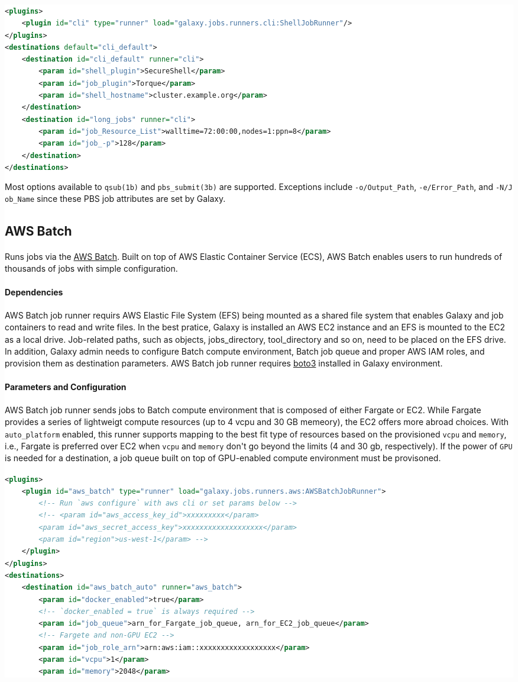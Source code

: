 ```xml
<plugins>
    <plugin id="cli" type="runner" load="galaxy.jobs.runners.cli:ShellJobRunner"/>
</plugins>
<destinations default="cli_default">
    <destination id="cli_default" runner="cli">
        <param id="shell_plugin">SecureShell</param>
        <param id="job_plugin">Torque</param>
        <param id="shell_hostname">cluster.example.org</param>
    </destination>
    <destination id="long_jobs" runner="cli">
        <param id="job_Resource_List">walltime=72:00:00,nodes=1:ppn=8</param>
        <param id="job_-p">128</param>
    </destination>
</destinations>
```


Most options available to `qsub(1b)` and `pbs_submit(3b)` are supported.  Exceptions include `-o/Output_Path`, `-e/Error_Path`, and `-N/Job_Name` since these PBS job attributes are set by Galaxy.

## AWS Batch

Runs jobs via the [AWS Batch](https://aws.amazon.com/batch/). Built on top of AWS Elastic Container Service (ECS), AWS Batch enables users to run hundreds of thousands of jobs with simple configuration.

#### Dependencies

AWS Batch job runner requirs AWS Elastic File System (EFS) being mounted as a shared file system that enables Galaxy and job containers to read and write files. In the best pratice, Galaxy is installed an AWS EC2 instance and an EFS is mounted to the EC2 as a local drive. Job-related paths, such as objects, jobs_directory, tool_directory and so on, need to be placed on the EFS drive.
In addition, Galaxy admin needs to configure Batch compute environment, Batch job queue and proper AWS IAM roles, and provision them as destination parameters.
AWS Batch job runner requires [boto3](https://pypi.org/project/boto3/) installed in Galaxy environment.

#### Parameters and Configuration

AWS Batch job runner sends jobs to Batch compute environment that is composed of either Fargate or EC2. While Fargate provides a series of lightweigt compute resources (up to 4 vcpu and 30 GB memeory), the EC2 offers more abroad choices. With `auto_platform` enabled, this runner supports mapping to the best fit type of resources based on the provisioned `vcpu` and `memory`, i.e., Fargate is preferred over EC2 when `vcpu` and `memory` don't go beyond the limits (4 and 30 gb, respectively). If the power of `GPU` is needed for a destination, a job queue built on top of GPU-enabled compute environment must be provisoned.

```xml
<plugins>
    <plugin id="aws_batch" type="runner" load="galaxy.jobs.runners.aws:AWSBatchJobRunner">
        <!-- Run `aws configure` with aws cli or set params below -->
        <!-- <param id="aws_access_key_id">xxxxxxxxx</param>
        <param id="aws_secret_access_key">xxxxxxxxxxxxxxxxxxx</param>
        <param id="region">us-west-1</param> -->
    </plugin>
</plugins>
<destinations>
    <destination id="aws_batch_auto" runner="aws_batch">
        <param id="docker_enabled">true</param>
        <!-- `docker_enabled = true` is always required -->
        <param id="job_queue">arn_for_Fargate_job_queue, arn_for_EC2_job_queue</param>
        <!-- Fargete and non-GPU EC2 -->
        <param id="job_role_arn">arn:aws:iam::xxxxxxxxxxxxxxxxxx</param>
        <param id="vcpu">1</param>
        <param id="memory">2048</param>
```